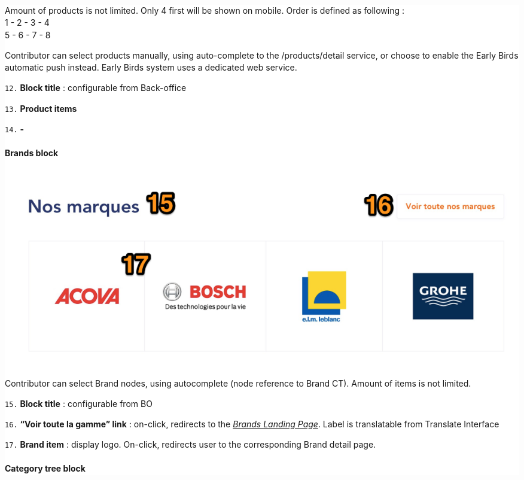 Amount of products is not limited. Only 4 first will be shown on mobile.
Order is defined as following :  
1 - 2 - 3 - 4  
5 - 6 - 7 - 8

Contributor can select products manually, using auto-complete to the
/products/detail service, or choose to enable the Early Birds automatic
push instead. Early Birds system uses a dedicated web service.

`12.`  **Block title** : configurable from Back-office

`13.`  **Product items**

`14.`  **-**

#### Brands block

![img230](../img/img230.png)

Contributor can select Brand nodes, using autocomplete (node reference
to Brand CT). Amount of items is not limited.

`15.`  **Block title** : configurable from BO

`16.`  **“Voir toute la gamme” link** : on-click, redirects to the [*Brands
      Landing Page*](#brand-landing-page). Label is translatable from
      Translate Interface

`17.`  **Brand item** : display logo. On-click, redirects user to the
      corresponding Brand detail page.

#### Category tree block 
